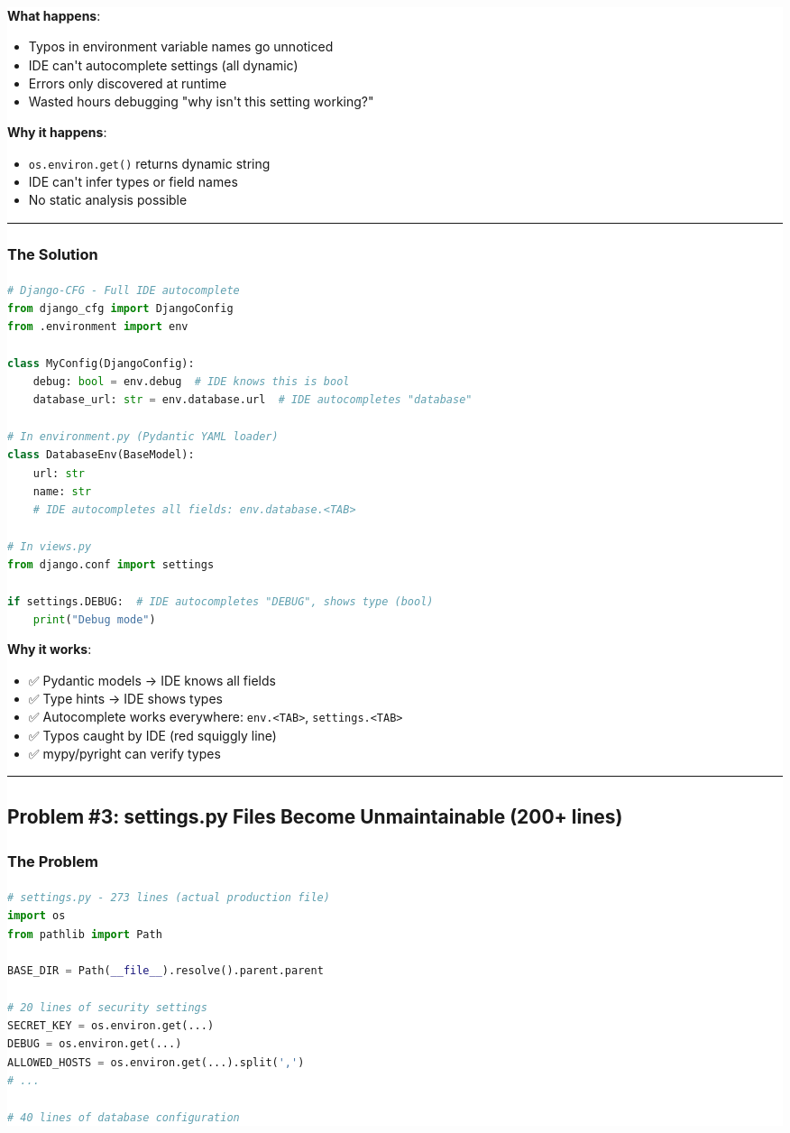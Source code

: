 **What happens**:
- Typos in environment variable names go unnoticed
- IDE can't autocomplete settings (all dynamic)
- Errors only discovered at runtime
- Wasted hours debugging "why isn't this setting working?"

**Why it happens**:
- `os.environ.get()` returns dynamic string
- IDE can't infer types or field names
- No static analysis possible

---

### The Solution

```python
# Django-CFG - Full IDE autocomplete
from django_cfg import DjangoConfig
from .environment import env

class MyConfig(DjangoConfig):
    debug: bool = env.debug  # IDE knows this is bool
    database_url: str = env.database.url  # IDE autocompletes "database"

# In environment.py (Pydantic YAML loader)
class DatabaseEnv(BaseModel):
    url: str
    name: str
    # IDE autocompletes all fields: env.database.<TAB>

# In views.py
from django.conf import settings

if settings.DEBUG:  # IDE autocompletes "DEBUG", shows type (bool)
    print("Debug mode")
```

**Why it works**:
- ✅ Pydantic models → IDE knows all fields
- ✅ Type hints → IDE shows types
- ✅ Autocomplete works everywhere: `env.<TAB>`, `settings.<TAB>`
- ✅ Typos caught by IDE (red squiggly line)
- ✅ mypy/pyright can verify types

---

## Problem #3: settings.py Files Become Unmaintainable (200+ lines)

### The Problem

```python
# settings.py - 273 lines (actual production file)
import os
from pathlib import Path

BASE_DIR = Path(__file__).resolve().parent.parent

# 20 lines of security settings
SECRET_KEY = os.environ.get(...)
DEBUG = os.environ.get(...)
ALLOWED_HOSTS = os.environ.get(...).split(',')
# ...

# 40 lines of database configuration
```